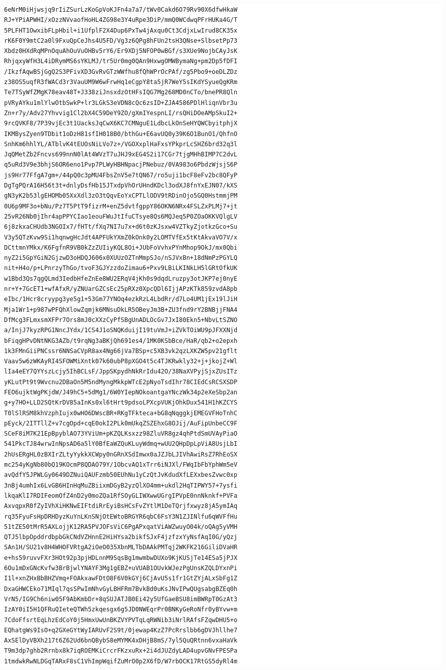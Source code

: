 	6eNrM0iHjwsjq9rIiZSurLzKoGpVoKJFn4a7a7/tWv0Cakd6O79Rv90X6dfwHkaW
	RJ+YPiAPWHI/xOzzNVvaofHoHL4ZG98e3Y4uRpe3DiP/mmQ0WCdwqPFrHUKa4G/T
	5PLFHT1OwxibFLpHbil+i1UfplF2X4Dup6PxTw4jAxqu0Ct3CdjxLwIrud8CK35x
	rK6F0Y9mtC2a0l9FxuQpCeJhs4U5FD/Vg3z6QPg8hFUn2tsH3QNse+SlbsetPp73
	Xbdz0HXdRqMPnOquAhOuVuOHBv5rY6/Er9XDj5NFOP0wBGf/s3XUe9NojbCAyJsK
	RhjqxyWfH3L4iDRymMS6sYKLMJ/tr5Ur0mg0QAn9HxwgOMWBymaNg+pm2Dp5fDFI
	/IkzfAqwBSjGgQ2S3PFivXD3GvRvGTzWWfhu8fQhWPrOcPAf/zg5Pbo9+oeDLZDz
	z38OS5uqfR3fWACd3r3VauUM9W6wFrwHq1eCgpY8ta5jR7WeY5sIKdYSyueQgKRm
	Te7TSyWfZMgK78eav48T+J338ziJnsxdzOtHFsIQG7Mg268MD0nCTo/bnePR8Qln
	pVRyAYku1mlYlwOtbSwkP+lr3LGkS3eVDN8cQc6zsID+ZJA4586PDlHliqnVbr3u
	Zn+r7y/Adv27Yhvvig1Cl2bX4C59DeY9ZO/gXmIYespnLI/rsQHiDOeAMpSkuI2+
	9rcQVKF8/7P39vjEc3t1UacksJqCwX6KC7CMNguE1LdbcLkOnSeHYQWCbyitphjX
	IKMBysZyen9TDbit1oDzH81sfIH018B0/bthGu+E6avUQ0y39K6O1BunO1/QhfnO
	SnhKm6hhlYL/ATblvK4tEUOsNiLVo7z+/VGOXxplHaFxsYPkprLcSHZ6brd32q3l
	JqQMetZb2Fncvs699nnN0lAt4WVzT7uJHJ9xEG4S2i17CGr7tjgMHhBIMP7C2dvL
	q5uRd3V9e3bhjS6OR6eno1Pvp7PLWyHBHNpacjPNebuz/0VA983o6PbdzWjsjS6P
	js9Hr77FfgA7gm+/44pQ0c3pMU4FbsZnV5e7tQN67/ro5uji1bcF8eFv2bc8QFyP
	DgTgPQrA16H56t3t+dnlyDsfHb15JTxdpVhOrUHndKDcl3odXJ8fnYxEJN07/kXS
	gN3yK2b53lgEHOMb05XxXdl3zO3tQqvEoYxCPTLlODV9tRDinOjo5GQ0HstmmjPM
	0U6p9MF3o+bNu/Pz7T5PtT9fizrM+enZ5dvtfgppY86OKN6NRx4FSLZxPLMj7+jt
	25vR26Nb0jIhr4apPPYCIao1eouFWuJtIfuCTsye8Qs6MQJeq5P0ZOaOKKVQlgLV
	6j8zkxaCHUdb3NGOIx7/fHTt/fXq7NI7u7x+d6t0zKJsxw4VZTkyZjotkzGco+Su
	V3y5QTzKvw9Si1hqnwgHcJdt4APFUkYXmZ0kOnk0y2LOMTVfEx5tKtAkvaVO7V/x
	DCttmnYMkx/K6FgfnR9VB0kZzZUIiyKQL8Oi+JUbFoVvhxPYnMhop9OkJ/mx0Qbi
	nyZ2i5GpYGiN2GjzwD3oHDQJ606x0XUUzOZTnMmpSJo/nSJVxBn+18dNmPzPGYLQ
	nit+H4o/p+LPnrzyThGo/tvoF3GJYzzdoZimau6+Pxv9LBiLKINkLH5lGRtOfkUK
	w1Bbd3Qs7qgQLmd3IedbHfeZnEe8WU2ERqV4jKh0s9dqdLruzpy3otJKP7ej0nyE
	nr+Y+7GcET1+wfAfxR/yZNUarGZCsEc25pRXz0XpcQDl6IjjAPzKTk859zvdA8pb
	eIbc/1Hcr8cryypg3ye5g1+53Gm77YNOq4ezkRzL4LbdRr/d7Lo4UM1jEx19lJiH
	Mja1Wr1+p987wPFQhXlowZqmjk6MNsuDkLR5OBeyJm3B+ZU3fnd9rY2BNBjjFNA4
	DfMcg3FLmxsmXFPr7Ors8mJ0cXXzCyPfSBgUnADLOcGv7JxI80Ekn5+NbvLtSZNO
	a/InjJ7kyzRPG1NncJYdx/1CS4J1oSNQKduijI19tuVmJ+iZVkTOiWU9pJFXXNjd
	bFiqgHPvDNtNKG3AZb/t9rqNg3aBKjQh691es4/1MK0KSbBce/HaR/qb2+o2epxh
	1k3FMnGiiPNCssr6NNSaCVpR8ax4Ng66jVa7BSp+c5XB3vk2qzLXKZW5pv21gflt
	Vaav5w6zWKAyRI4SFOWMiXntk07k60ubP8pXGO4t5c4TJKRwkly32+j+jkojZ+Wl
	lIa4eEY7QYYszLcjy5IhBCLsF/JppSKpydhNkRrIdu42O/38NaXVPyjSjxZUsITz
	yKLutPt9t9Wvcnu2DBaOn5M5ndMyngMkkpWTcE2pNyoTsdIhr78CIEdCsRCSXSDP
	FEO6ujktWgPKjdW/J49hC5+5dMg1/6W0YIepNOkoantgaYNczWk34p2eXeSbp2an
	g+y7HO+LLD2SQtKrDV85aInKs0xl6tHrt9pdsoLPXcpVUKjOhkDux541H1hKZCYS
	T0lSlRSM8khVzphIujx0wHO6DWscBR+RKgTFkteca+bG8qNqggkjEMEGVFHoTnhC
	pEyck/2ITTllZ+v7cgOpd+cqE0okI2PLk0mUkqZSZEhxG8OJij/AuFipUnbeCC9F
	SCeF8iM7K21EpBpyblAO73YViUm+pKZQLKsxzz98ZluVR8gz4qhPtdSmUVAyPiaO
	541PkcTJ84wrwInNpsAD6a5lY0BfEaWZQuKLuyWdmq+wUU2QHpDpLpViA8UsjLbI
	2hUsERgHL0zBXIrZLtyYykkXCWpy0nGRnXSdImwx0aJZJbLJIVhAwiRsZ7RhEoSX
	mc254yKgNb80bQ19KOcmP8QDAO79Y/1ObcvAQ1xTrr6iNJXl/FWqIbFbYphWm5eV
	avQdfY5JPWLGy0649DZNuiQAUFzmb50EUhNu1yCzQtJvKdudXfLEXxbesZvwc0xp
	3nBj4umhIx6LvGB6HInHqMuZBiixmDGyB2yzQlXO4mm+ukdl2HqTIPWY57+7ysfi
	lkqaKlI7RDIFeomOfZ4nD2y0moZQa1RfSOyGLIWXwwUGrgIPVpE0nnNknkf+PVFa
	AxvqpxR0fZyIVhXiHKNwEIFtdiRrEyiBsHCsFvZYtlM1DeTQrjfxwyz8jA5ymIAq
	rq35FyuFsHpDRHDyzKuYnLKnSNjOtEWtoBRGYR6qbC6FsY3N1ZJINlfu6qWVFfHu
	51tZE50tMrR5AXLojjK12RA5PVJOFsViC6PgAPxqatViAWZwuyO04k/oQAg5yVMH
	QTJ5lbpOpddrdbpbGkCNdVZHnnE2HiHYsa2bikfSJxF4jzfzxYyNsfAqI0G/yQzj
	SAn1H/SU21v8H4WHOFVRtgA2iOeO035XbnMLTbDAAkPMTqj2WKFK216GiliDVaHR
	e+hs59ruvvFXr3HOt92p3pjHDLnnM9SqsBg1mwmbwDUXo9KjKUSjTe14ESa5jPJX
	6Ou1mDxGNcKvfw3BrBjwlYNAYF3Mg1gEBZ+uVUAB1OUvkWJezPgUnsKZQLDYxnPi
	I1l+xnZHxBbBHZVmq+FOAkxawFDtO8F6V0kGYj6CjAvU5s1fr1GtZYjALxSbFg1Z
	DxaGHWCEko71MIql7qsSPwImNhvGyLBHFRm7BvkBd0uKsJNvIPwQUgsabgBZEq0h
	VrN5/IG9Ch6niw05F9AbKmbDr+8qSUJATJB0Ei42y5UfGaeBSU8imBWRpT0GzAt3
	IzAY0iI5H1QFRuQIeteQTWh5zkqesgx6g5JD0NWEqrPr0BNKyGeRoNfr0yBYvw+m
	7CdoFfsrtEqLhzEdCoY0j5HmxUwUnBKZVYPVTqLqRWNib3iNrlRAfsFZqwDHU5+o
	EQhatgWs9IsO+q2GXeGYtWyIARUvF2S9t/0jewap4KzZ7PcRrslbb6gDVJhllhe7
	AxSElDyVBXh217t6Z62Ud6bnQBybS8eMYMK4xDHjB8mS/7yl5QuQRtnn6vxaHaVk
	T9m3dp7ghb2Rrnbx8k7iqROEMKiCrcrFKzxuRx+2i4dJUZdyLAD4upvGNvFPESPa
	1tmdwkRwNLDGqTARxF8sC1VhImpWqifZuMrO0p2X6fD/W7rbOCK17RtGS5dyRl4m